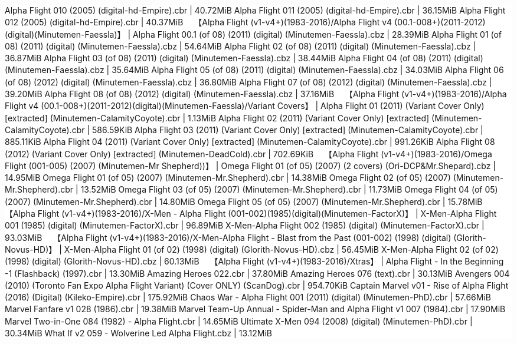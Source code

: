 Alpha Flight 010 (2005) (digital-hd-Empire).cbr | 40.72MiB
Alpha Flight 011 (2005) (digital-hd-Empire).cbr | 36.15MiB
Alpha Flight 012 (2005) (digital-hd-Empire).cbr | 40.37MiB
&emsp;【Alpha Flight (v1-v4+)(1983-2016)/Alpha Flight v4 (00.1-008+)(2011-2012)(digital)(Minutemen-Faessla)】 | 
Alpha Flight 00.1 (of 08) (2011) (digital) (Minutemen-Faessla).cbz | 28.39MiB
Alpha Flight 01 (of 08) (2011) (digital) (Minutemen-Faessla).cbz | 54.64MiB
Alpha Flight 02 (of 08) (2011) (digital) (Minutemen-Faessla).cbz | 36.87MiB
Alpha Flight 03 (of 08) (2011) (digital) (Minutemen-Faessla).cbz | 38.44MiB
Alpha Flight 04 (of 08) (2011) (digital) (Minutemen-Faessla).cbz | 35.64MiB
Alpha Flight 05 (of 08) (2011) (digital) (Minutemen-Faessla).cbz | 34.03MiB
Alpha Flight 06 (of 08) (2012) (digital) (Minutemen-Faessla).cbz | 36.80MiB
Alpha Flight 07 (of 08) (2012) (digital) (Minutemen-Faessla).cbz | 39.20MiB
Alpha Flight 08 (of 08) (2012) (digital) (Minutemen-Faessla).cbz | 37.16MiB
&emsp;【Alpha Flight (v1-v4+)(1983-2016)/Alpha Flight v4 (00.1-008+)(2011-2012)(digital)(Minutemen-Faessla)/Variant Covers】 | 
Alpha Flight 01 (2011) (Variant Cover Only) \[extracted\] (Minutemen-CalamityCoyote).cbr | 1.13MiB
Alpha Flight 02 (2011) (Variant Cover Only) \[extracted\] (Minutemen-CalamityCoyote).cbr | 586.59KiB
Alpha Flight 03 (2011) (Variant Cover Only) \[extracted\] (Minutemen-CalamityCoyote).cbr | 885.11KiB
Alpha Flight 04 (2011) (Variant Cover Only) \[extracted\] (Minutemen-CalamityCoyote).cbr | 991.26KiB
Alpha Flight 08 (2012) (Variant Cover Only) \[extracted\] (Minutemen-DeadCold).cbr | 702.69KiB
&emsp;【Alpha Flight (v1-v4+)(1983-2016)/Omega Flight (001-005) (2007) (Minutemen-Mr Shepherd))】 | 
Omega Flight 01 (of 05) (2007) (2 covers) (Ori-DCP&Mr.Shepard).cbz | 14.95MiB
Omega Flight 01 (of 05) (2007) (Minutemen-Mr.Shepherd).cbr | 14.38MiB
Omega Flight 02 (of 05) (2007) (Minutemen-Mr.Shepherd).cbr | 13.52MiB
Omega Flight 03 (of 05) (2007) (Minutemen-Mr.Shepherd).cbr | 11.73MiB
Omega Flight 04 (of 05) (2007) (Minutemen-Mr.Shepherd).cbr | 14.80MiB
Omega Flight 05 (of 05) (2007) (Minutemen-Mr.Shepherd).cbr | 15.78MiB
&emsp;【Alpha Flight (v1-v4+)(1983-2016)/X-Men - Alpha Flight (001-002)(1985)(digital)(Minutemen-FactorX)】 | 
X-Men-Alpha Flight 001 (1985) (digital) (Minutemen-FactorX).cbr | 96.89MiB
X-Men-Alpha Flight 002 (1985) (digital) (Minutemen-FactorX).cbr | 93.03MiB
&emsp;【Alpha Flight (v1-v4+)(1983-2016)/X-Men-Alpha Flight - Blast from the Past (001-002) (1998) (digital) (Glorith-Novus-HD)】 | 
X-Men-Alpha Flight 01 (of 02) (1998) (digital) (Glorith-Novus-HD).cbz | 56.45MiB
X-Men-Alpha Flight 02 (of 02) (1998) (digital) (Glorith-Novus-HD).cbz | 60.13MiB
&emsp;【Alpha Flight (v1-v4+)(1983-2016)/Xtras】 | 
Alpha Flight - In the Beginning -1 (Flashback) (1997).cbr | 13.30MiB
Amazing Heroes 022.cbr | 37.80MiB
Amazing Heroes 076 (text).cbr | 30.13MiB
Avengers 004 (2010) (Toronto Fan Expo Alpha Flight Variant) (Cover ONLY) (ScanDog).cbr | 954.70KiB
Captain Marvel v01 - Rise of Alpha Flight (2016) (Digital) (Kileko-Empire).cbr | 175.92MiB
Chaos War - Alpha Flight 001 (2011) (digital) (Minutemen-PhD).cbr | 57.66MiB
Marvel Fanfare v1 028 (1986).cbr | 19.38MiB
Marvel Team-Up Annual - Spider-Man and Alpha Flight v1 007 (1984).cbr | 17.90MiB
Marvel Two-in-One 084 (1982) - Alpha Flight.cbr | 14.65MiB
Ultimate X-Men 094 (2008) (digital) (Minutemen-PhD).cbr | 30.34MiB
What If v2 059 - Wolverine Led Alpha Flight.cbz | 13.12MiB